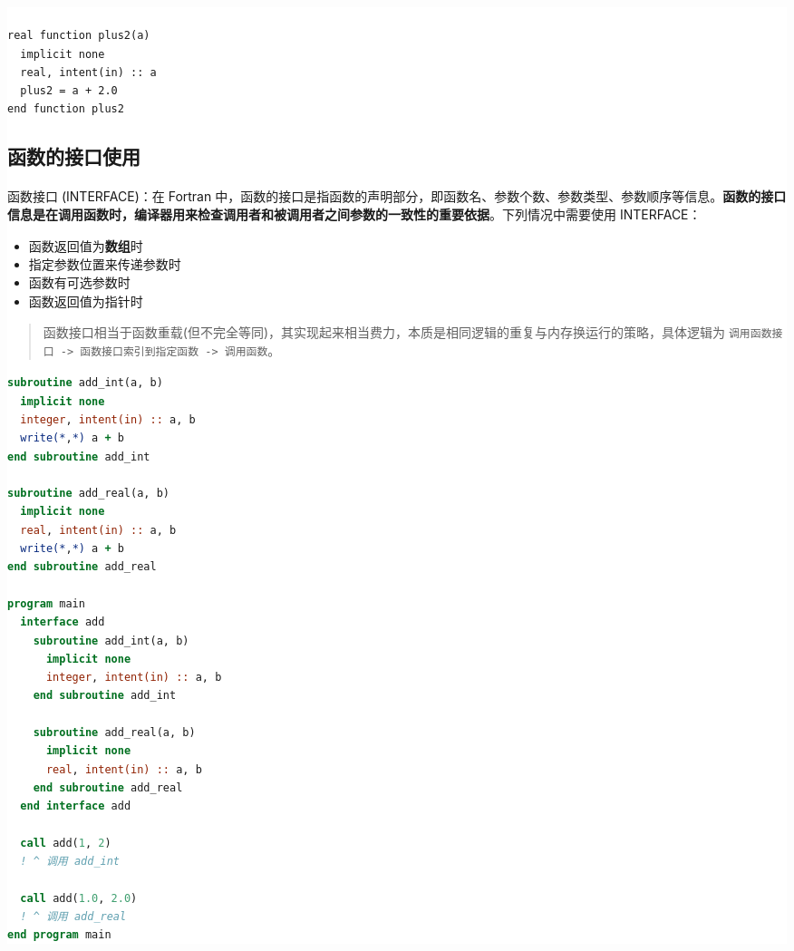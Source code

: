 ```Fortran

real function plus2(a)
  implicit none
  real, intent(in) :: a
  plus2 = a + 2.0
end function plus2
```

## 函数的接口使用

函数接口 (INTERFACE)：在 Fortran 中，函数的接口是指函数的声明部分，即函数名、参数个数、参数类型、参数顺序等信息。**函数的接口信息是在调用函数时，编译器用来检查调用者和被调用者之间参数的一致性的重要依据**。下列情况中需要使用 INTERFACE：

- 函数返回值为**数组**时
- 指定参数位置来传递参数时
- 函数有可选参数时
- 函数返回值为指针时

> 函数接口相当于函数重载(但不完全等同)，其实现起来相当费力，本质是相同逻辑的重复与内存换运行的策略，具体逻辑为 `调用函数接口 -> 函数接口索引到指定函数 -> 调用函数`。

```fortran
subroutine add_int(a, b)
  implicit none
  integer, intent(in) :: a, b
  write(*,*) a + b
end subroutine add_int

subroutine add_real(a, b)
  implicit none
  real, intent(in) :: a, b
  write(*,*) a + b
end subroutine add_real

program main
  interface add
    subroutine add_int(a, b)
      implicit none
      integer, intent(in) :: a, b
    end subroutine add_int

    subroutine add_real(a, b)
      implicit none
      real, intent(in) :: a, b
    end subroutine add_real
  end interface add

  call add(1, 2)
  ! ^ 调用 add_int

  call add(1.0, 2.0)
  ! ^ 调用 add_real
end program main
```

